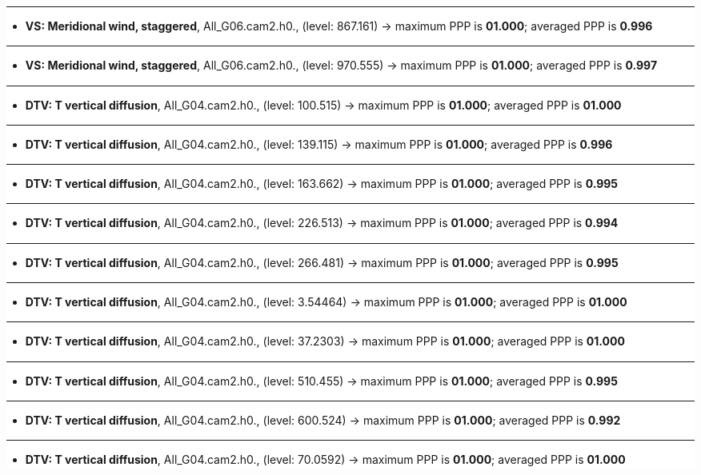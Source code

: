 ------ 
 
  * __VS: Meridional wind, staggered__, All_G06.cam2.h0., (level: 867.161) -> maximum PPP is __01.000__; averaged PPP is __0.996__ 
 
------ 
 
  * __VS: Meridional wind, staggered__, All_G06.cam2.h0., (level: 970.555) -> maximum PPP is __01.000__; averaged PPP is __0.997__ 
 
------ 
 
  * __DTV: T vertical diffusion__, All_G04.cam2.h0., (level: 100.515) -> maximum PPP is __01.000__; averaged PPP is __01.000__ 
 
------ 
 
  * __DTV: T vertical diffusion__, All_G04.cam2.h0., (level: 139.115) -> maximum PPP is __01.000__; averaged PPP is __0.996__ 
 
------ 
 
  * __DTV: T vertical diffusion__, All_G04.cam2.h0., (level: 163.662) -> maximum PPP is __01.000__; averaged PPP is __0.995__ 
 
------ 
 
  * __DTV: T vertical diffusion__, All_G04.cam2.h0., (level: 226.513) -> maximum PPP is __01.000__; averaged PPP is __0.994__ 
 
------ 
 
  * __DTV: T vertical diffusion__, All_G04.cam2.h0., (level: 266.481) -> maximum PPP is __01.000__; averaged PPP is __0.995__ 
 
------ 
 
  * __DTV: T vertical diffusion__, All_G04.cam2.h0., (level: 3.54464) -> maximum PPP is __01.000__; averaged PPP is __01.000__ 
 
------ 
 
  * __DTV: T vertical diffusion__, All_G04.cam2.h0., (level: 37.2303) -> maximum PPP is __01.000__; averaged PPP is __01.000__ 
 
------ 
 
  * __DTV: T vertical diffusion__, All_G04.cam2.h0., (level: 510.455) -> maximum PPP is __01.000__; averaged PPP is __0.995__ 
 
------ 
 
  * __DTV: T vertical diffusion__, All_G04.cam2.h0., (level: 600.524) -> maximum PPP is __01.000__; averaged PPP is __0.992__ 
 
------ 
 
  * __DTV: T vertical diffusion__, All_G04.cam2.h0., (level: 70.0592) -> maximum PPP is __01.000__; averaged PPP is __01.000__ 
 